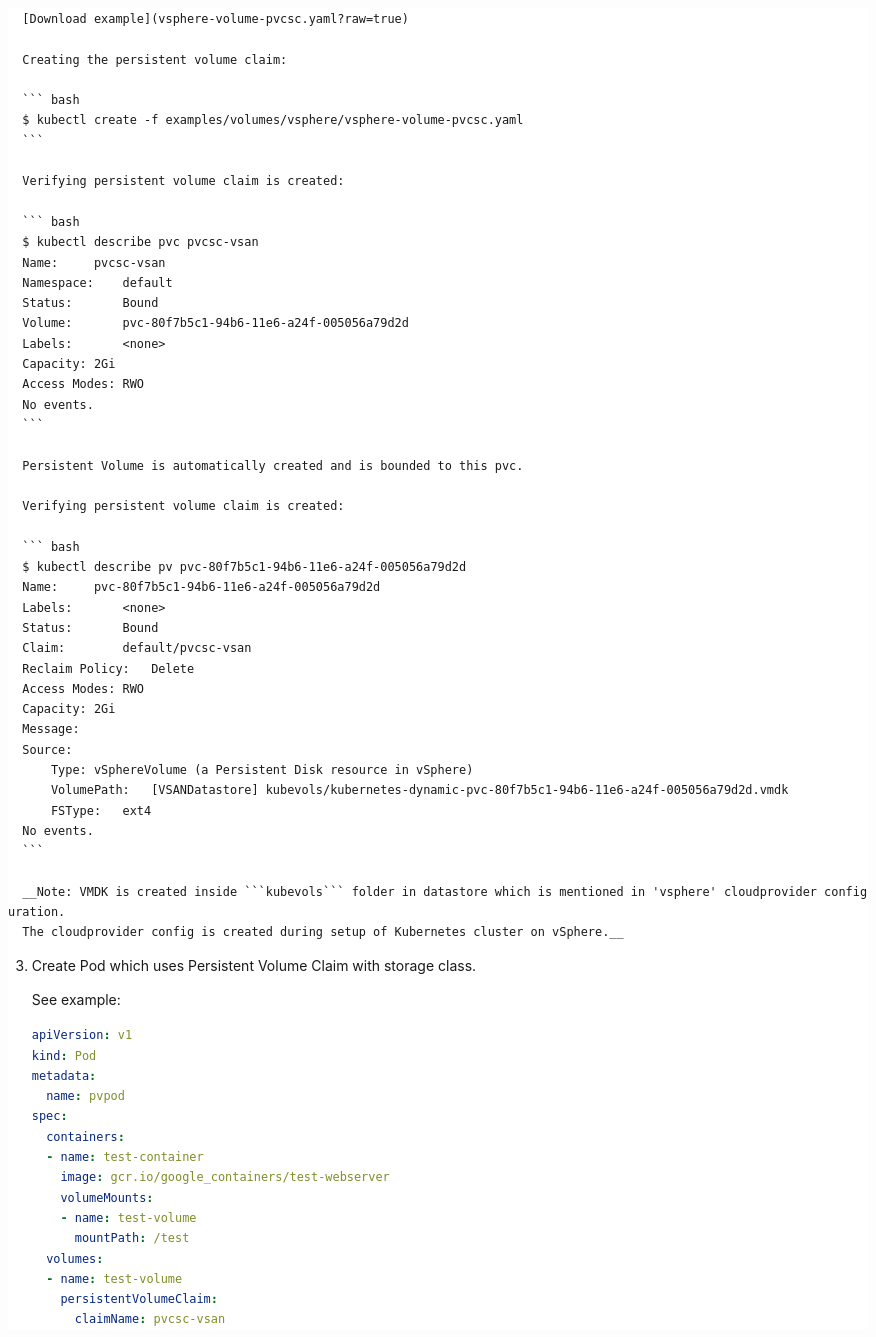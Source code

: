       [Download example](vsphere-volume-pvcsc.yaml?raw=true)

      Creating the persistent volume claim:

      ``` bash
      $ kubectl create -f examples/volumes/vsphere/vsphere-volume-pvcsc.yaml
      ```

      Verifying persistent volume claim is created:

      ``` bash
      $ kubectl describe pvc pvcsc-vsan
      Name:		pvcsc-vsan
      Namespace:	default
      Status:		Bound
      Volume:		pvc-80f7b5c1-94b6-11e6-a24f-005056a79d2d
      Labels:		<none>
      Capacity:	2Gi
      Access Modes:	RWO
      No events.
      ```

      Persistent Volume is automatically created and is bounded to this pvc.

      Verifying persistent volume claim is created:

      ``` bash
      $ kubectl describe pv pvc-80f7b5c1-94b6-11e6-a24f-005056a79d2d
      Name:		pvc-80f7b5c1-94b6-11e6-a24f-005056a79d2d
      Labels:		<none>
      Status:		Bound
      Claim:		default/pvcsc-vsan
      Reclaim Policy:	Delete
      Access Modes:	RWO
      Capacity:	2Gi
      Message:
      Source:
          Type:	vSphereVolume (a Persistent Disk resource in vSphere)
          VolumePath:	[VSANDatastore] kubevols/kubernetes-dynamic-pvc-80f7b5c1-94b6-11e6-a24f-005056a79d2d.vmdk
          FSType:	ext4
      No events.
      ```

      __Note: VMDK is created inside ```kubevols``` folder in datastore which is mentioned in 'vsphere' cloudprovider configuration.
      The cloudprovider config is created during setup of Kubernetes cluster on vSphere.__

  3. Create Pod which uses Persistent Volume Claim with storage class.

      See example:

      ```yaml
      apiVersion: v1
      kind: Pod
      metadata:
        name: pvpod
      spec:
        containers:
        - name: test-container
          image: gcr.io/google_containers/test-webserver
          volumeMounts:
          - name: test-volume
            mountPath: /test
        volumes:
        - name: test-volume
          persistentVolumeClaim:
            claimName: pvcsc-vsan
